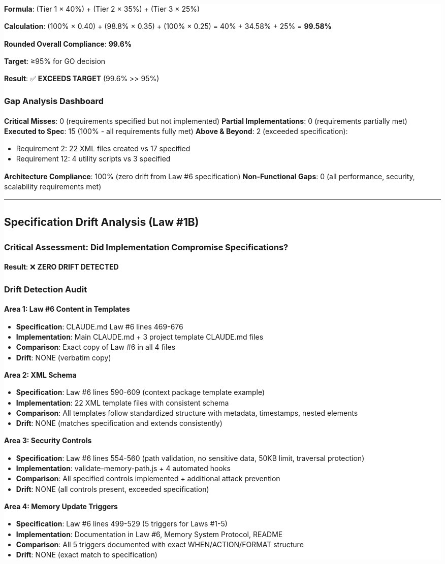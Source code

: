 **Formula**: (Tier 1 × 40%) + (Tier 2 × 35%) + (Tier 3 × 25%)

**Calculation**: (100% × 0.40) + (98.8% × 0.35) + (100% × 0.25) = 40% + 34.58% + 25% = **99.58%**

**Rounded Overall Compliance**: **99.6%**

**Target**: ≥95% for GO decision

**Result**: ✅ **EXCEEDS TARGET** (99.6% >> 95%)

### Gap Analysis Dashboard

**Critical Misses**: 0 (requirements specified but not implemented)
**Partial Implementations**: 0 (requirements partially met)
**Executed to Spec**: 15 (100% - all requirements fully met)
**Above & Beyond**: 2 (exceeded specification):
  - Requirement 2: 22 XML files created vs 17 specified
  - Requirement 12: 4 utility scripts vs 3 specified

**Architecture Compliance**: 100% (zero drift from Law #6 specification)
**Non-Functional Gaps**: 0 (all performance, security, scalability requirements met)

---

## Specification Drift Analysis (Law #1B)

### Critical Assessment: Did Implementation Compromise Specifications?

**Result**: ❌ **ZERO DRIFT DETECTED**

### Drift Detection Audit

**Area 1: Law #6 Content in Templates**
- **Specification**: CLAUDE.md Law #6 lines 469-676
- **Implementation**: Main CLAUDE.md + 3 project template CLAUDE.md files
- **Comparison**: Exact copy of Law #6 in all 4 files
- **Drift**: NONE (verbatim copy)

**Area 2: XML Schema**
- **Specification**: Law #6 lines 590-609 (context package template example)
- **Implementation**: 22 XML template files with consistent schema
- **Comparison**: All templates follow standardized structure with metadata, timestamps, nested elements
- **Drift**: NONE (matches specification and extends consistently)

**Area 3: Security Controls**
- **Specification**: Law #6 lines 554-560 (path validation, no sensitive data, 50KB limit, traversal protection)
- **Implementation**: validate-memory-path.js + 4 automated hooks
- **Comparison**: All specified controls implemented + additional attack prevention
- **Drift**: NONE (all controls present, exceeded specification)

**Area 4: Memory Update Triggers**
- **Specification**: Law #6 lines 499-529 (5 triggers for Laws #1-5)
- **Implementation**: Documentation in Law #6, Memory System Protocol, README
- **Comparison**: All 5 triggers documented with exact WHEN/ACTION/FORMAT structure
- **Drift**: NONE (exact match to specification)
